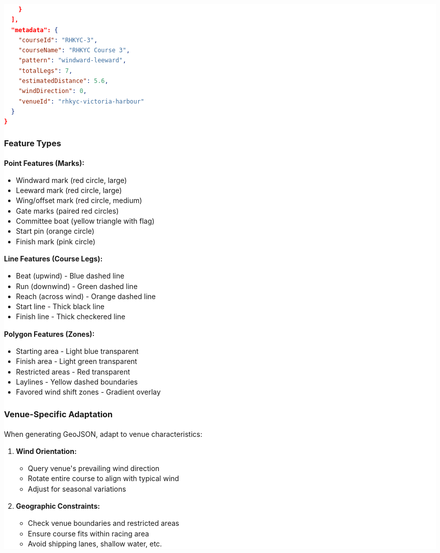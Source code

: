 ```json
    }
  ],
  "metadata": {
    "courseId": "RHKYC-3",
    "courseName": "RHKYC Course 3",
    "pattern": "windward-leeward",
    "totalLegs": 7,
    "estimatedDistance": 5.6,
    "windDirection": 0,
    "venueId": "rhkyc-victoria-harbour"
  }
}
```

### Feature Types

**Point Features (Marks):**
- Windward mark (red circle, large)
- Leeward mark (red circle, large)
- Wing/offset mark (red circle, medium)
- Gate marks (paired red circles)
- Committee boat (yellow triangle with flag)
- Start pin (orange circle)
- Finish mark (pink circle)

**Line Features (Course Legs):**
- Beat (upwind) - Blue dashed line
- Run (downwind) - Green dashed line
- Reach (across wind) - Orange dashed line
- Start line - Thick black line
- Finish line - Thick checkered line

**Polygon Features (Zones):**
- Starting area - Light blue transparent
- Finish area - Light green transparent
- Restricted areas - Red transparent
- Laylines - Yellow dashed boundaries
- Favored wind shift zones - Gradient overlay

### Venue-Specific Adaptation

When generating GeoJSON, adapt to venue characteristics:

1. **Wind Orientation:**
   - Query venue's prevailing wind direction
   - Rotate entire course to align with typical wind
   - Adjust for seasonal variations

2. **Geographic Constraints:**
   - Check venue boundaries and restricted areas
   - Ensure course fits within racing area
   - Avoid shipping lanes, shallow water, etc.
